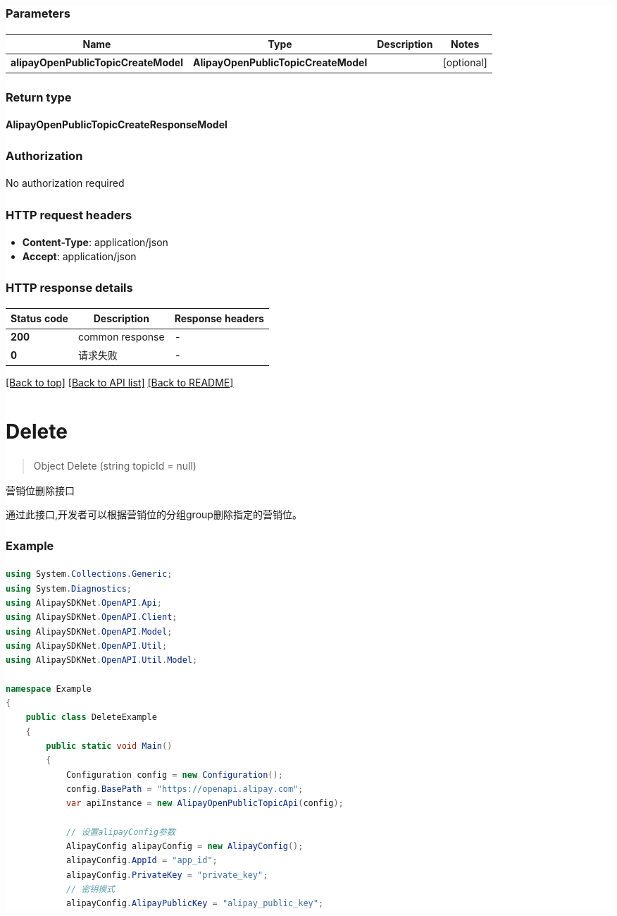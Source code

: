 ### Parameters

Name | Type | Description  | Notes
------------- | ------------- | ------------- | -------------
 **alipayOpenPublicTopicCreateModel** | **AlipayOpenPublicTopicCreateModel**|  | [optional] 

### Return type

**AlipayOpenPublicTopicCreateResponseModel**

### Authorization

No authorization required

### HTTP request headers

 - **Content-Type**: application/json
 - **Accept**: application/json


### HTTP response details
| Status code | Description | Response headers |
|-------------|-------------|------------------|
| **200** | common response |  -  |
| **0** | 请求失败 |  -  |

[[Back to top]](#) [[Back to API list]](../README.md#documentation-for-api-endpoints) [[Back to README]](../README.md)

<a name="delete"></a>
# **Delete**
> Object Delete (string topicId = null)

营销位删除接口

通过此接口,开发者可以根据营销位的分组group删除指定的营销位。

### Example
```csharp
using System.Collections.Generic;
using System.Diagnostics;
using AlipaySDKNet.OpenAPI.Api;
using AlipaySDKNet.OpenAPI.Client;
using AlipaySDKNet.OpenAPI.Model;
using AlipaySDKNet.OpenAPI.Util;
using AlipaySDKNet.OpenAPI.Util.Model;

namespace Example
{
    public class DeleteExample
    {
        public static void Main()
        {
            Configuration config = new Configuration();
            config.BasePath = "https://openapi.alipay.com";
            var apiInstance = new AlipayOpenPublicTopicApi(config);

            // 设置alipayConfig参数
            AlipayConfig alipayConfig = new AlipayConfig();
            alipayConfig.AppId = "app_id";
            alipayConfig.PrivateKey = "private_key";
            // 密钥模式
            alipayConfig.AlipayPublicKey = "alipay_public_key";
```